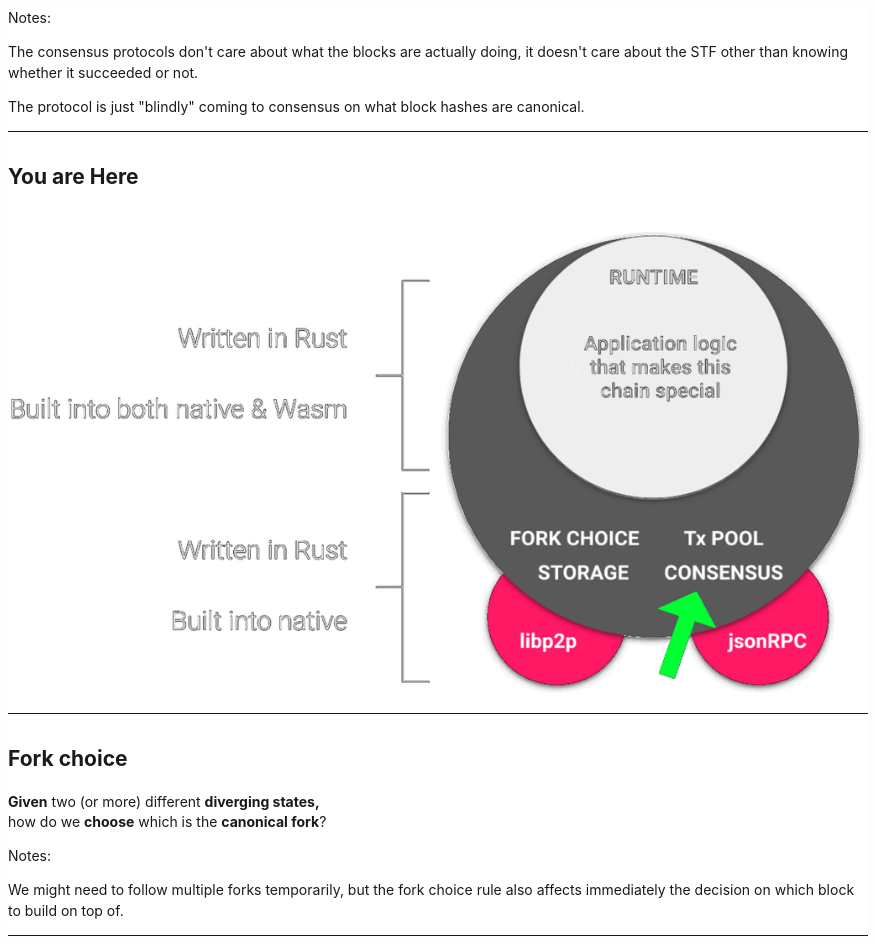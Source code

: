 


Notes:

The consensus protocols don't care about what the blocks are actually doing, it doesn't care about the STF other than knowing whether it succeeded or not.

The protocol is just "blindly" coming to consensus on what block hashes are canonical.

---

## You are Here

<img style="width: 1100px" src="../../img-shared/4-Substrate/4.6-substrate-architecture.png"/>



---

## Fork choice

**Given** two (or more) different **diverging states,**<br>how do we **choose** which is the **canonical fork**?

Notes:

We might need to follow multiple forks temporarily, but the fork choice rule also affects immediately the decision on which block to build on top of.

---
